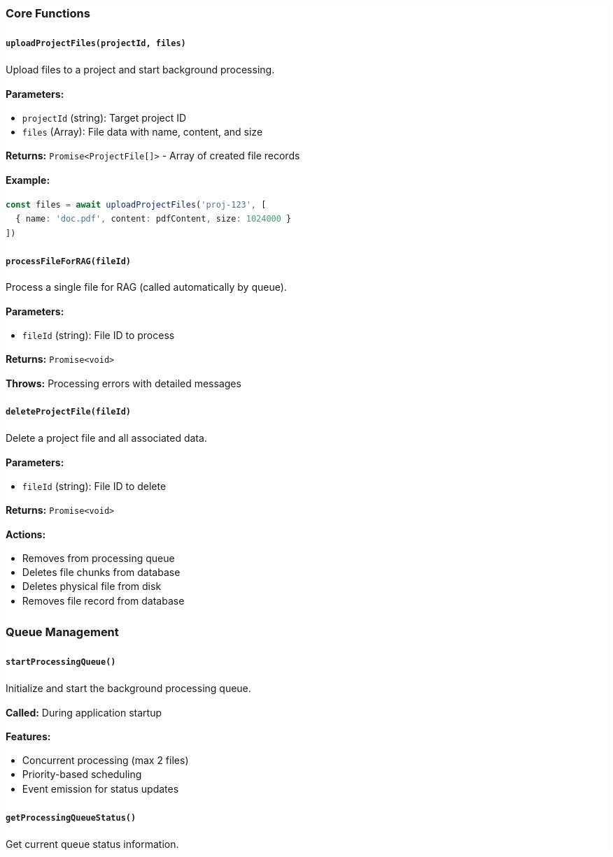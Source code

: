 ### Core Functions

#### `uploadProjectFiles(projectId, files)`
Upload files to a project and start background processing.

**Parameters:**
- `projectId` (string): Target project ID
- `files` (Array): File data with name, content, and size

**Returns:** `Promise<ProjectFile[]>` - Array of created file records

**Example:**
```typescript
const files = await uploadProjectFiles('proj-123', [
  { name: 'doc.pdf', content: pdfContent, size: 1024000 }
])
```

#### `processFileForRAG(fileId)`
Process a single file for RAG (called automatically by queue).

**Parameters:**
- `fileId` (string): File ID to process

**Returns:** `Promise<void>`

**Throws:** Processing errors with detailed messages

#### `deleteProjectFile(fileId)`
Delete a project file and all associated data.

**Parameters:**
- `fileId` (string): File ID to delete

**Returns:** `Promise<void>`

**Actions:**
- Removes from processing queue
- Deletes file chunks from database
- Deletes physical file from disk
- Removes file record from database

### Queue Management

#### `startProcessingQueue()`
Initialize and start the background processing queue.

**Called:** During application startup

**Features:**
- Concurrent processing (max 2 files)
- Priority-based scheduling
- Event emission for status updates

#### `getProcessingQueueStatus()`
Get current queue status information.
